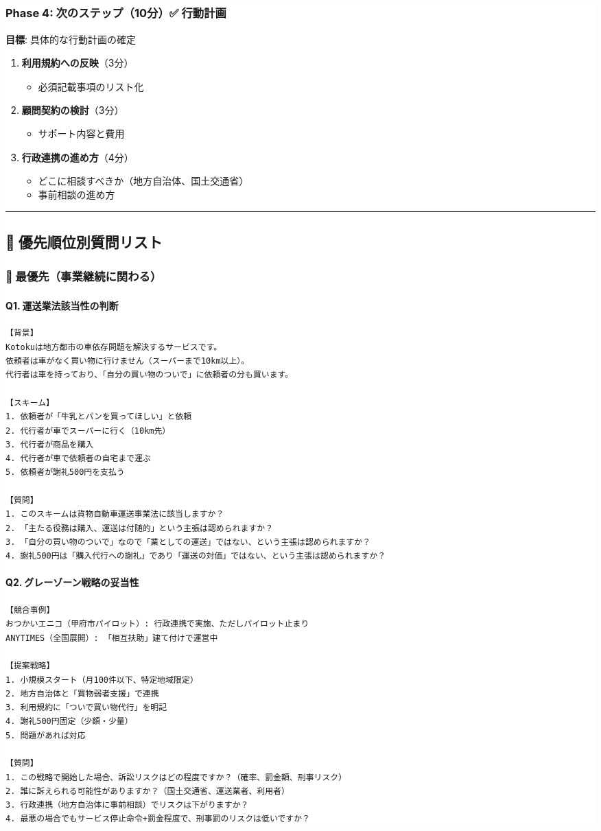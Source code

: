 ### Phase 4: 次のステップ（10分）✅ 行動計画

**目標**: 具体的な行動計画の確定

1. **利用規約への反映**（3分）
   - 必須記載事項のリスト化

2. **顧問契約の検討**（3分）
   - サポート内容と費用

3. **行政連携の進め方**（4分）
   - どこに相談すべきか（地方自治体、国土交通省）
   - 事前相談の進め方

---

## 🎯 優先順位別質問リスト

### 🔴 最優先（事業継続に関わる）

#### Q1. 運送業法該当性の判断
```
【背景】
Kotokuは地方都市の車依存問題を解決するサービスです。
依頼者は車がなく買い物に行けません（スーパーまで10km以上）。
代行者は車を持っており、「自分の買い物のついで」に依頼者の分も買います。

【スキーム】
1. 依頼者が「牛乳とパンを買ってほしい」と依頼
2. 代行者が車でスーパーに行く（10km先）
3. 代行者が商品を購入
4. 代行者が車で依頼者の自宅まで運ぶ
5. 依頼者が謝礼500円を支払う

【質問】
1. このスキームは貨物自動車運送事業法に該当しますか？
2. 「主たる役務は購入、運送は付随的」という主張は認められますか？
3. 「自分の買い物のついで」なので「業としての運送」ではない、という主張は認められますか？
4. 謝礼500円は「購入代行への謝礼」であり「運送の対価」ではない、という主張は認められますか？
```

#### Q2. グレーゾーン戦略の妥当性
```
【競合事例】
おつかいエニコ（甲府市パイロット）: 行政連携で実施、ただしパイロット止まり
ANYTIMES（全国展開）: 「相互扶助」建て付けで運営中

【提案戦略】
1. 小規模スタート（月100件以下、特定地域限定）
2. 地方自治体と「買物弱者支援」で連携
3. 利用規約に「ついで買い物代行」を明記
4. 謝礼500円固定（少額・少量）
5. 問題があれば対応

【質問】
1. この戦略で開始した場合、訴訟リスクはどの程度ですか？（確率、罰金額、刑事リスク）
2. 誰に訴えられる可能性がありますか？（国土交通省、運送業者、利用者）
3. 行政連携（地方自治体に事前相談）でリスクは下がりますか？
4. 最悪の場合でもサービス停止命令+罰金程度で、刑事罰のリスクは低いですか？
```
